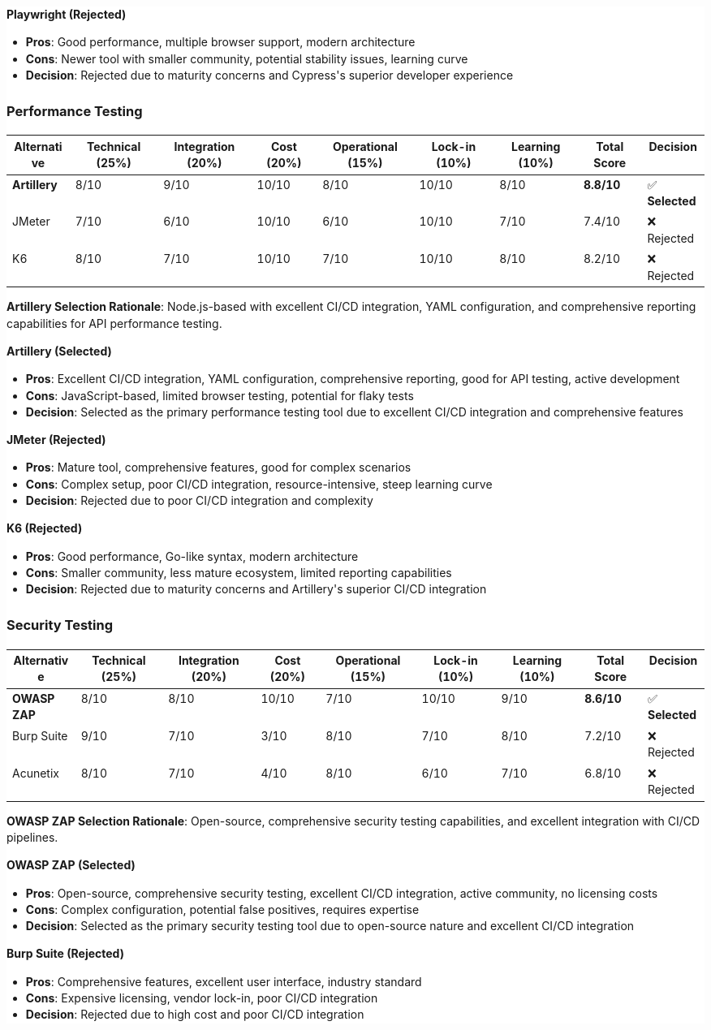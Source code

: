 **Playwright (Rejected)**
- **Pros**: Good performance, multiple browser support, modern architecture
- **Cons**: Newer tool with smaller community, potential stability issues, learning curve
- **Decision**: Rejected due to maturity concerns and Cypress's superior developer experience

### Performance Testing
| Alternative | Technical (25%) | Integration (20%) | Cost (20%) | Operational (15%) | Lock-in (10%) | Learning (10%) | Total Score | Decision |
|-------------|-----------------|-------------------|------------|-------------------|---------------|----------------|-------------|----------|
| **Artillery** | 8/10 | 9/10 | 10/10 | 8/10 | 10/10 | 8/10 | **8.8/10** | ✅ **Selected** |
| JMeter | 7/10 | 6/10 | 10/10 | 6/10 | 10/10 | 7/10 | 7.4/10 | ❌ Rejected |
| K6 | 8/10 | 7/10 | 10/10 | 7/10 | 10/10 | 8/10 | 8.2/10 | ❌ Rejected |

**Artillery Selection Rationale**: Node.js-based with excellent CI/CD integration, YAML configuration, and comprehensive reporting capabilities for API performance testing.

**Artillery (Selected)**
- **Pros**: Excellent CI/CD integration, YAML configuration, comprehensive reporting, good for API testing, active development
- **Cons**: JavaScript-based, limited browser testing, potential for flaky tests
- **Decision**: Selected as the primary performance testing tool due to excellent CI/CD integration and comprehensive features

**JMeter (Rejected)**
- **Pros**: Mature tool, comprehensive features, good for complex scenarios
- **Cons**: Complex setup, poor CI/CD integration, resource-intensive, steep learning curve
- **Decision**: Rejected due to poor CI/CD integration and complexity

**K6 (Rejected)**
- **Pros**: Good performance, Go-like syntax, modern architecture
- **Cons**: Smaller community, less mature ecosystem, limited reporting capabilities
- **Decision**: Rejected due to maturity concerns and Artillery's superior CI/CD integration

### Security Testing
| Alternative | Technical (25%) | Integration (20%) | Cost (20%) | Operational (15%) | Lock-in (10%) | Learning (10%) | Total Score | Decision |
|-------------|-----------------|-------------------|------------|-------------------|---------------|----------------|-------------|----------|
| **OWASP ZAP** | 8/10 | 8/10 | 10/10 | 7/10 | 10/10 | 9/10 | **8.6/10** | ✅ **Selected** |
| Burp Suite | 9/10 | 7/10 | 3/10 | 8/10 | 7/10 | 8/10 | 7.2/10 | ❌ Rejected |
| Acunetix | 8/10 | 7/10 | 4/10 | 8/10 | 6/10 | 7/10 | 6.8/10 | ❌ Rejected |

**OWASP ZAP Selection Rationale**: Open-source, comprehensive security testing capabilities, and excellent integration with CI/CD pipelines.

**OWASP ZAP (Selected)**
- **Pros**: Open-source, comprehensive security testing, excellent CI/CD integration, active community, no licensing costs
- **Cons**: Complex configuration, potential false positives, requires expertise
- **Decision**: Selected as the primary security testing tool due to open-source nature and excellent CI/CD integration

**Burp Suite (Rejected)**
- **Pros**: Comprehensive features, excellent user interface, industry standard
- **Cons**: Expensive licensing, vendor lock-in, poor CI/CD integration
- **Decision**: Rejected due to high cost and poor CI/CD integration
